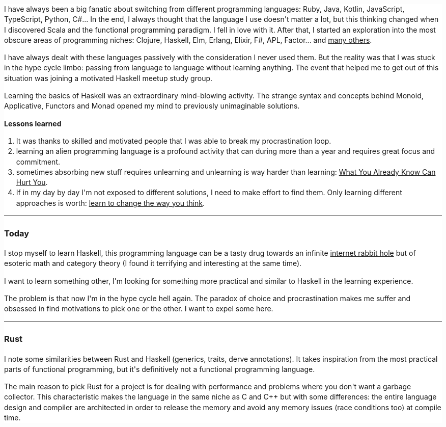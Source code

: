 I have always been a big fanatic about switching from different programming languages: Ruby, Java, Kotlin, JavaScript, TypeScript, Python, C#... In the end, I always thought that the language I use doesn't matter a lot, but this thinking changed when I discovered Scala and the functional programming paradigm. I fell in love with it. After that, I started an exploration into the most obscure areas of programming niches: Clojure, Haskell, Elm, Erlang, Elixir, F#, APL, Factor... and [many others](https://www.rosettacode.org/wiki/FizzBuzz). 

I have always dealt with these languages passively with the consideration I never used them. But the reality was that I was stuck in the hype cycle limbo: passing from language to language without learning anything.
The event that helped me to get out of this situation was joining a motivated Haskell meetup study group.

Learning the basics of Haskell was an extraordinary mind-blowing activity. The strange syntax and concepts behind Monoid, Applicative, Functors and Monad opened my mind to previously unimaginable solutions.

**Lessons learned**

1. It was thanks to skilled and motivated people that I was able to break my procrastination loop.
2. learning an alien programming language is a profound activity that can during more than a year and requires great focus and commitment.
3. sometimes absorbing new stuff requires unlearning and unlearning is way harder than learning: [What You Already Know Can Hurt You](https://www.exaptive.com/blog/einstellung-effect-0).
4. If in my day by day I'm not exposed to different solutions, I need to make effort to find them. Only learning different approaches is worth: [ learn to change the way you think](https://medium.com/hackernoon/dont-learn-a-syntax-learn-to-change-the-way-you-think-18436807012d).

---
### Today

I stop myself to learn Haskell, this programming language can be a tasty drug towards an infinite [internet rabbit hole](https://icebergcharts.com/i/Rabbit_Holes) but of esoteric math and category theory (I found it terrifying and interesting at the same time).

I want to learn something other, I'm looking for something more practical and similar to Haskell in the learning experience. 

The problem is that now I'm in the hype cycle hell again. The paradox of choice and procrastination makes me suffer and obsessed in find motivations to pick one or the other. I want to expel some here. 

---

### Rust

I note some similarities between Rust and Haskell (generics, traits, derve annotations). It takes inspiration from the most practical parts of functional programming, but it's definitively not a functional programming language. 

The main reason to pick Rust for a project is for dealing with performance and problems where you don't want a garbage collector. This characteristic makes the language in the same niche as C and C++ but with some differences:  the entire language design and compiler are architected in order to release the memory and avoid any memory issues (race conditions too) at compile time. 
